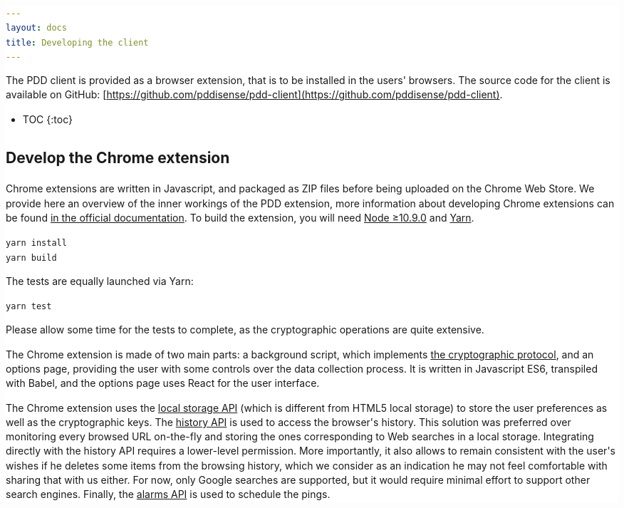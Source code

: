 ```yaml
---
layout: docs
title: Developing the client
---
```


The PDD client is provided as a browser extension, that is to be installed in the users' browsers.
The source code for the client is available on GitHub: [https://github.com/pddisense/pdd-client](https://github.com/pddisense/pdd-client).

* TOC
{:toc}

## Develop the Chrome extension

Chrome extensions are written in Javascript, and packaged as ZIP files before being uploaded on the Chrome Web Store.
We provide here an overview of the inner workings of the PDD extension, more information about developing Chrome extensions can be found [in the official documentation](https://developer.chrome.com/extensions/devguide).
To build the extension, you will need [Node ≥10.9.0](https://nodejs.org) and [Yarn](https://yarnpkg.com).

```bash
yarn install
yarn build
```

The tests are equally launched via Yarn:
```bash
yarn test
```

Please allow some time for the tests to complete, as the cryptographic operations are quite extensive.

The Chrome extension is made of two main parts: a background script, which implements [the cryptographic protocol](protocol.html), and an options page, providing the user with some controls over the data collection process.
It is written in Javascript ES6, transpiled with Babel, and the options page uses React for the user interface.

The Chrome extension uses the [local storage API](https://developer.chrome.com/extensions/storage) (which is different from HTML5 local storage) to store the user preferences as well as the cryptographic keys.
The [history API](https://developer.chrome.com/extensions/history) is used to access the browser's history.
This solution was preferred over monitoring every browsed URL on-the-fly and storing the ones corresponding to Web searches in a local storage.
Integrating directly with the history API requires a lower-level permission.
More importantly, it also allows to remain consistent with the user's wishes if he deletes some items from the browsing history, which we consider as an indication he may not feel comfortable with sharing that with us either.
For now, only Google searches are supported, but it would require minimal effort to support other search engines.
Finally, the [alarms API](https://developer.chrome.com/extensions/alarms) is used to schedule the pings.
